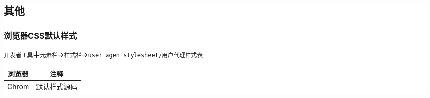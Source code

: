 ## 其他

### 浏览器CSS默认样式

`开发者工具`中`元素栏`->`样式栏`->`user agen stylesheet/用户代理样式表`

| 浏览器 |                             注释                             |
| :----: | :----------------------------------------------------------: |
| Chrom  | [默认样式源码](https://github.com/chromium/chromium/blob/main/third_party/blink/renderer/core/html/resources/html.css) |
